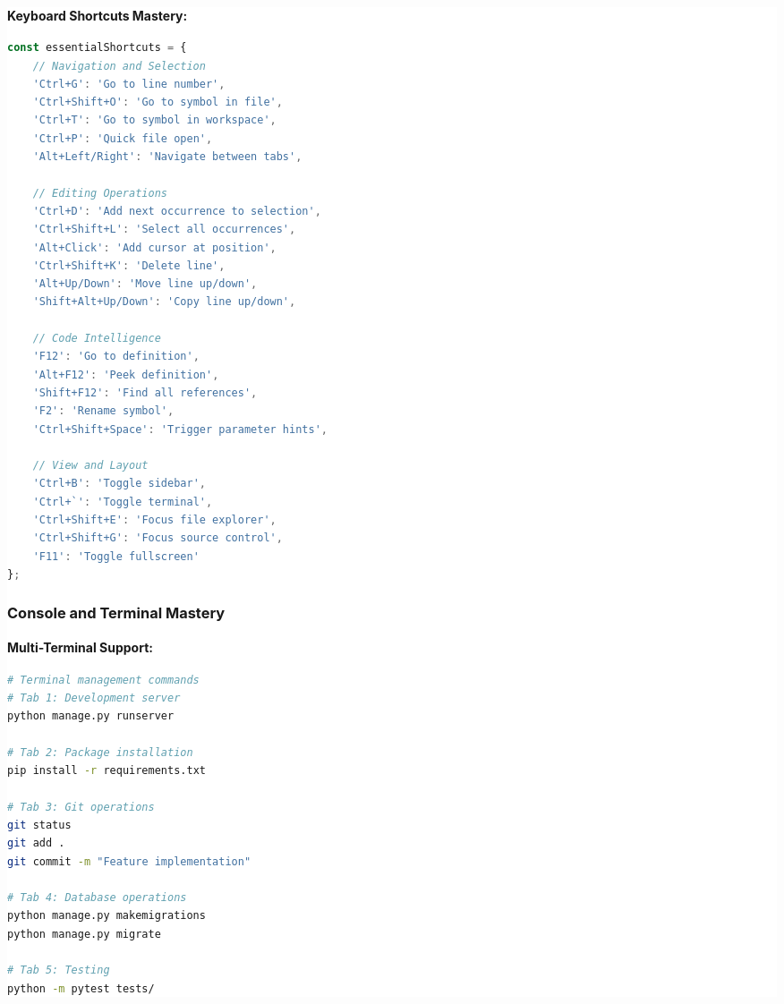 **Keyboard Shortcuts Mastery:**
```javascript
const essentialShortcuts = {
    // Navigation and Selection
    'Ctrl+G': 'Go to line number',
    'Ctrl+Shift+O': 'Go to symbol in file',
    'Ctrl+T': 'Go to symbol in workspace',
    'Ctrl+P': 'Quick file open',
    'Alt+Left/Right': 'Navigate between tabs',
    
    // Editing Operations
    'Ctrl+D': 'Add next occurrence to selection',
    'Ctrl+Shift+L': 'Select all occurrences',
    'Alt+Click': 'Add cursor at position',
    'Ctrl+Shift+K': 'Delete line',
    'Alt+Up/Down': 'Move line up/down',
    'Shift+Alt+Up/Down': 'Copy line up/down',
    
    // Code Intelligence
    'F12': 'Go to definition',
    'Alt+F12': 'Peek definition',
    'Shift+F12': 'Find all references',
    'F2': 'Rename symbol',
    'Ctrl+Shift+Space': 'Trigger parameter hints',
    
    // View and Layout
    'Ctrl+B': 'Toggle sidebar',
    'Ctrl+`': 'Toggle terminal',
    'Ctrl+Shift+E': 'Focus file explorer',
    'Ctrl+Shift+G': 'Focus source control',
    'F11': 'Toggle fullscreen'
};
```

### Console and Terminal Mastery

**Multi-Terminal Support:**
```bash
# Terminal management commands
# Tab 1: Development server
python manage.py runserver

# Tab 2: Package installation
pip install -r requirements.txt

# Tab 3: Git operations
git status
git add .
git commit -m "Feature implementation"

# Tab 4: Database operations
python manage.py makemigrations
python manage.py migrate

# Tab 5: Testing
python -m pytest tests/
```
